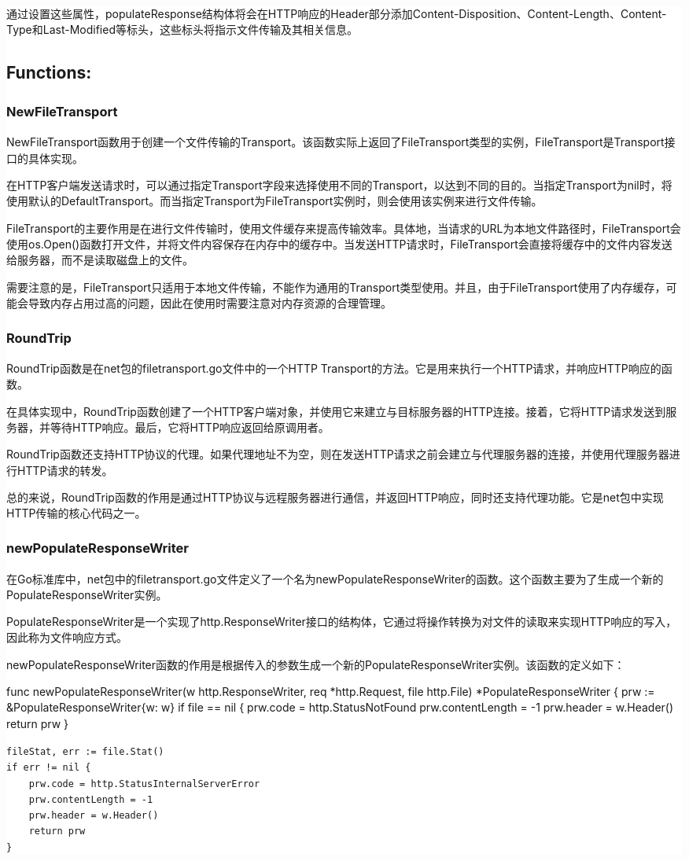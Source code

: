 通过设置这些属性，populateResponse结构体将会在HTTP响应的Header部分添加Content-Disposition、Content-Length、Content-Type和Last-Modified等标头，这些标头将指示文件传输及其相关信息。



## Functions:

### NewFileTransport

NewFileTransport函数用于创建一个文件传输的Transport。该函数实际上返回了FileTransport类型的实例，FileTransport是Transport接口的具体实现。

在HTTP客户端发送请求时，可以通过指定Transport字段来选择使用不同的Transport，以达到不同的目的。当指定Transport为nil时，将使用默认的DefaultTransport。而当指定Transport为FileTransport实例时，则会使用该实例来进行文件传输。

FileTransport的主要作用是在进行文件传输时，使用文件缓存来提高传输效率。具体地，当请求的URL为本地文件路径时，FileTransport会使用os.Open()函数打开文件，并将文件内容保存在内存中的缓存中。当发送HTTP请求时，FileTransport会直接将缓存中的文件内容发送给服务器，而不是读取磁盘上的文件。

需要注意的是，FileTransport只适用于本地文件传输，不能作为通用的Transport类型使用。并且，由于FileTransport使用了内存缓存，可能会导致内存占用过高的问题，因此在使用时需要注意对内存资源的合理管理。



### RoundTrip

RoundTrip函数是在net包的filetransport.go文件中的一个HTTP Transport的方法。它是用来执行一个HTTP请求，并响应HTTP响应的函数。

在具体实现中，RoundTrip函数创建了一个HTTP客户端对象，并使用它来建立与目标服务器的HTTP连接。接着，它将HTTP请求发送到服务器，并等待HTTP响应。最后，它将HTTP响应返回给原调用者。

RoundTrip函数还支持HTTP协议的代理。如果代理地址不为空，则在发送HTTP请求之前会建立与代理服务器的连接，并使用代理服务器进行HTTP请求的转发。

总的来说，RoundTrip函数的作用是通过HTTP协议与远程服务器进行通信，并返回HTTP响应，同时还支持代理功能。它是net包中实现HTTP传输的核心代码之一。



### newPopulateResponseWriter

在Go标准库中，net包中的filetransport.go文件定义了一个名为newPopulateResponseWriter的函数。这个函数主要为了生成一个新的PopulateResponseWriter实例。

PopulateResponseWriter是一个实现了http.ResponseWriter接口的结构体，它通过将操作转换为对文件的读取来实现HTTP响应的写入，因此称为文件响应方式。

newPopulateResponseWriter函数的作用是根据传入的参数生成一个新的PopulateResponseWriter实例。该函数的定义如下：

func newPopulateResponseWriter(w http.ResponseWriter, req *http.Request, file http.File) *PopulateResponseWriter {
    prw := &PopulateResponseWriter{w: w}
    if file == nil {
        prw.code = http.StatusNotFound
        prw.contentLength = -1
        prw.header = w.Header()
        return prw
    }

    fileStat, err := file.Stat()
    if err != nil {
        prw.code = http.StatusInternalServerError
        prw.contentLength = -1
        prw.header = w.Header()
        return prw
    }
